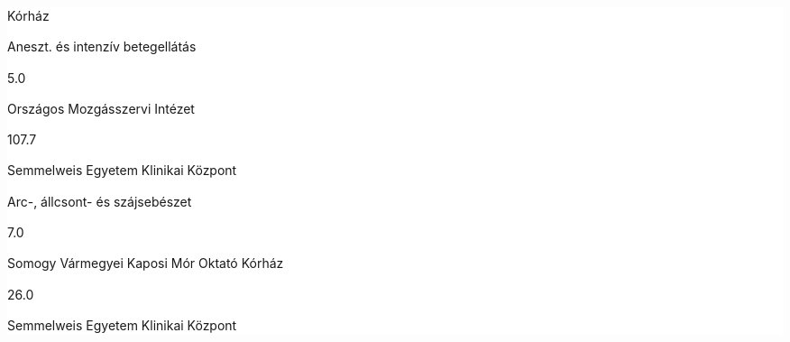 Kórház
</th>

</tr>

</thead>

<tbody>

<tr>

<td style="text-align:left;">

Aneszt. és intenzív betegellátás
</td>

<td style="text-align:right;">

5.0
</td>

<td style="text-align:left;">

Országos Mozgásszervi Intézet
</td>

<td style="text-align:right;">

107.7
</td>

<td style="text-align:left;">

Semmelweis Egyetem Klinikai Központ
</td>

</tr>

<tr>

<td style="text-align:left;">

Arc-, állcsont- és szájsebészet
</td>

<td style="text-align:right;">

7.0
</td>

<td style="text-align:left;">

Somogy Vármegyei Kaposi Mór Oktató Kórház
</td>

<td style="text-align:right;">

26.0
</td>

<td style="text-align:left;">

Semmelweis Egyetem Klinikai Központ
</td>
